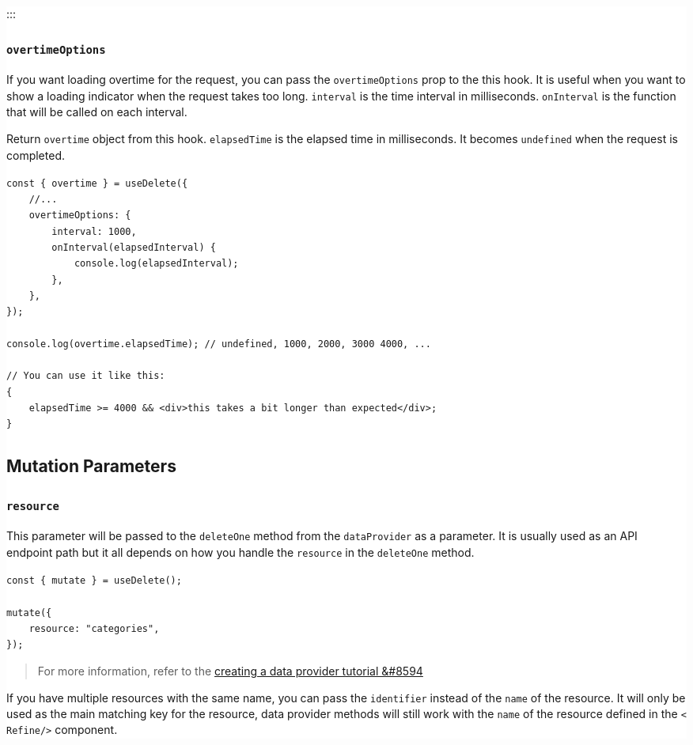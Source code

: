 :::

### `overtimeOptions`

If you want loading overtime for the request, you can pass the `overtimeOptions` prop to the this hook. It is useful when you want to show a loading indicator when the request takes too long.
`interval` is the time interval in milliseconds. `onInterval` is the function that will be called on each interval.

Return `overtime` object from this hook. `elapsedTime` is the elapsed time in milliseconds. It becomes `undefined` when the request is completed.

```tsx
const { overtime } = useDelete({
    //...
    overtimeOptions: {
        interval: 1000,
        onInterval(elapsedInterval) {
            console.log(elapsedInterval);
        },
    },
});

console.log(overtime.elapsedTime); // undefined, 1000, 2000, 3000 4000, ...

// You can use it like this:
{
    elapsedTime >= 4000 && <div>this takes a bit longer than expected</div>;
}
```

## Mutation Parameters

### `resource` <PropTag required />

This parameter will be passed to the `deleteOne` method from the `dataProvider` as a parameter. It is usually used as an API endpoint path but it all depends on how you handle the `resource` in the `deleteOne` method.

```tsx
const { mutate } = useDelete();

mutate({
    resource: "categories",
});
```

> For more information, refer to the [creating a data provider tutorial &#8594](/docs/tutorial/understanding-dataprovider/create-dataprovider/)

If you have multiple resources with the same name, you can pass the `identifier` instead of the `name` of the resource. It will only be used as the main matching key for the resource, data provider methods will still work with the `name` of the resource defined in the `<Refine/>` component.
